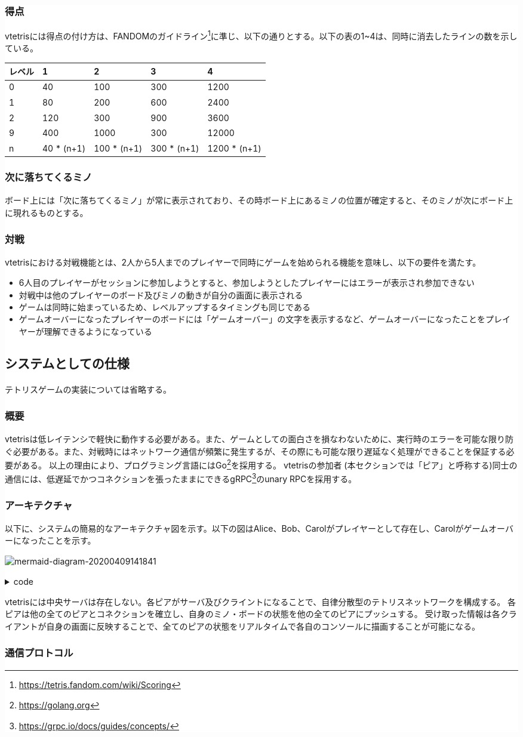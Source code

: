 ### 得点
vtetrisには得点の付け方は、FANDOMのガイドライン[^3]に準じ、以下の通りとする。以下の表の1~4は、同時に消去したラインの数を示している。

|レベル|1|2|3|4|
|:---|:---|:---|:---|:---|
|0|40|100|300|1200|
|1|80|200|600|2400|
|2|120|300|900|3600|
|9|400|1000|300|12000|
|n|40 * (n+1)|100 * (n+1)|300 * (n+1)|1200 * (n+1)|

### 次に落ちてくるミノ

ボード上には「次に落ちてくるミノ」が常に表示されており、その時ボード上にあるミノの位置が確定すると、そのミノが次にボード上に現れるものとする。

### 対戦

vtetrisにおける対戦機能とは、2人から5人までのプレイヤーで同時にゲームを始められる機能を意味し、以下の要件を満たす。

* 6人目のプレイヤーがセッションに参加しようとすると、参加しようとしたプレイヤーにはエラーが表示され参加できない
* 対戦中は他のプレイヤーのボード及びミノの動きが自分の画面に表示される
* ゲームは同時に始まっているため、レベルアップするタイミングも同じである
* ゲームオーバーになったプレイヤーのボードには「ゲームオーバー」の文字を表示するなど、ゲームオーバーになったことをプレイヤーが理解できるようになっている

## システムとしての仕様

テトリスゲームの実装については省略する。

### 概要

vtetrisは低レイテンシで軽快に動作する必要がある。また、ゲームとしての面白さを損なわないために、実行時のエラーを可能な限り防ぐ必要がある。また、対戦時にはネットワーク通信が頻繁に発生するが、その際にも可能な限り遅延なく処理ができることを保証する必要がある。
以上の理由により、プログラミング言語にはGo[^4]を採用する。
vtetrisの参加者 (本セクションでは「ピア」と呼称する)同士の通信には、低遅延でかつコネクションを張ったままにできるgRPC[^5]のunary RPCを採用する。

### アーキテクチャ

以下に、システムの簡易的なアーキテクチャ図を示す。以下の図はAlice、Bob、Carolがプレイヤーとして存在し、Carolがゲームオーバーになったことを示す。

![mermaid-diagram-20200409141841](https://user-images.githubusercontent.com/16610193/78860417-204a8500-7a6d-11ea-96cd-de0b0fa2043b.png)

<details><summary>code</summary></details>

vtetrisには中央サーバは存在しない。各ピアがサーバ及びクライントになることで、自律分散型のテトリスネットワークを構成する。
各ピアは他の全てのピアとコネクションを確立し、自身のミノ・ボードの状態を他の全てのピアにプッシュする。
受け取った情報は各クライアントが自身の画面に反映することで、全てのピアの状態をリアルタイムで各自のコンソールに描画することが可能になる。

### 通信プロトコル


[^1]: https://tetris.fandom.com/wiki/Tetris_Guideline
[^2]: https://en.wikipedia.org/wiki/ANSI_escape_code#8-bit
[^3]: https://tetris.fandom.com/wiki/Scoring
[^4]: https://golang.org
[^5]: https://grpc.io/docs/guides/concepts/
[^6]: https://developers.google.com/protocol-buffers
[^7]: https://www.mintscore333.com/entry/2017/08/14/225755